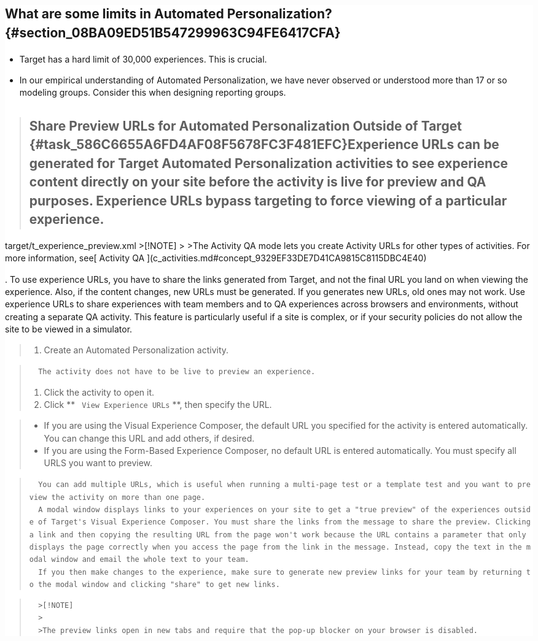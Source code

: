 ## What are some limits in Automated Personalization? {#section_08BA09ED51B547299963C94FE6417CFA}


* Target has a hard limit of 30,000 experiences. This is crucial.

* In our empirical understanding of Automated Personalization, we have never observed or understood more than 17 or so modeling groups. Consider this when designing reporting groups.


>## Share Preview URLs for Automated Personalization Outside of Target {#task_586C6655A6FD4AF08F5678FC3F481EFC}Experience URLs can be generated for Target Automated Personalization activities to see experience content directly on your site before the activity is live for preview and QA purposes. Experience URLs bypass targeting to force viewing of a particular experience. 
<draft-comment otherprops="merge">
  target/t_experience_preview.xml 
</draft-comment>
>[!NOTE]
>
>The Activity QA mode lets you create Activity URLs for other types of activities. For more information, see[ Activity QA ](c_activities.md#concept_9329EF33DE7D41CA9815C8115DBC4E40) 

.
To use experience URLs, you have to share the links generated from Target, and not the final URL you land on when viewing the experience. Also, if the content changes, new URLs must be generated. If you generates new URLs, old ones may not work.
Use experience URLs to share experiences with team members and to QA experiences across browsers and environments, without creating a separate QA activity. This feature is particularly useful if a site is complex, or if your security policies do not allow the site to be viewed in a simulator.

>1. Create an Automated Personalization activity.

>       The activity does not have to be live to preview an experience.
>1. Click the activity to open it.
>1. Click ** ` View Experience URLs` **, then specify the URL.

>    
>    * If you are using the Visual Experience Composer, the default URL you specified for the activity is entered automatically. You can change this URL and add others, if desired.
>    * If you are using the Form-Based Experience Composer, no default URL is entered automatically. You must specify all URLS you want to preview.

>       You can add multiple URLs, which is useful when running a multi-page test or a template test and you want to preview the activity on more than one page.
>       A modal window displays links to your experiences on your site to get a "true preview" of the experiences outside of Target's Visual Experience Composer. You must share the links from the message to share the preview. Clicking a link and then copying the resulting URL from the page won't work because the URL contains a parameter that only displays the page correctly when you access the page from the link in the message. Instead, copy the text in the modal window and email the whole text to your team.
>       If you then make changes to the experience, make sure to generate new preview links for your team by returning to the modal window and clicking "share" to get new links.

>       >[!NOTE]
>       >
>       >The preview links open in new tabs and require that the pop-up blocker on your browser is disabled.
